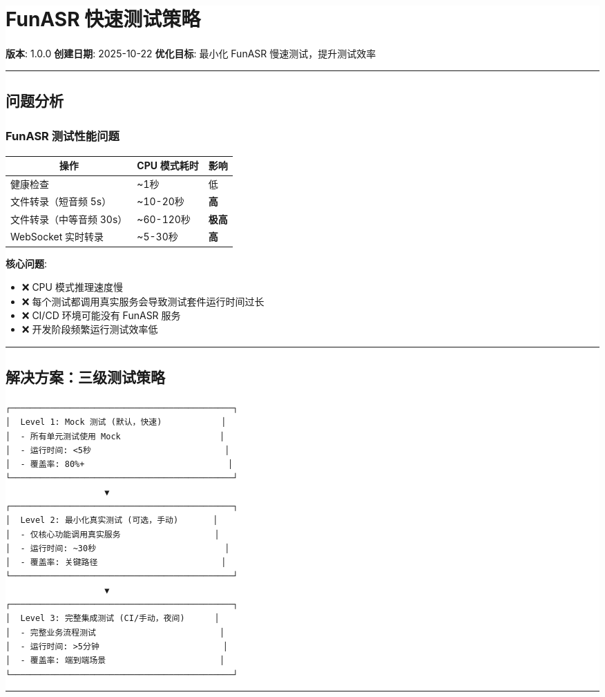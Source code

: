 # FunASR 快速测试策略

**版本**: 1.0.0
**创建日期**: 2025-10-22
**优化目标**: 最小化 FunASR 慢速测试，提升测试效率

---

## 问题分析

### FunASR 测试性能问题

| 操作 | CPU 模式耗时 | 影响 |
|-----|------------|------|
| 健康检查 | ~1秒 | 低 |
| 文件转录（短音频 5s） | ~10-20秒 | **高** |
| 文件转录（中等音频 30s） | ~60-120秒 | **极高** |
| WebSocket 实时转录 | ~5-30秒 | **高** |

**核心问题**:
- ❌ CPU 模式推理速度慢
- ❌ 每个测试都调用真实服务会导致测试套件运行时间过长
- ❌ CI/CD 环境可能没有 FunASR 服务
- ❌ 开发阶段频繁运行测试效率低

---

## 解决方案：三级测试策略

```
┌─────────────────────────────────────────────┐
│  Level 1: Mock 测试 (默认，快速)            │
│  - 所有单元测试使用 Mock                    │
│  - 运行时间: <5秒                           │
│  - 覆盖率: 80%+                             │
└─────────────────────────────────────────────┘
                    ▼
┌─────────────────────────────────────────────┐
│  Level 2: 最小化真实测试 (可选，手动)       │
│  - 仅核心功能调用真实服务                   │
│  - 运行时间: ~30秒                          │
│  - 覆盖率: 关键路径                         │
└─────────────────────────────────────────────┘
                    ▼
┌─────────────────────────────────────────────┐
│  Level 3: 完整集成测试 (CI/手动，夜间)      │
│  - 完整业务流程测试                         │
│  - 运行时间: >5分钟                         │
│  - 覆盖率: 端到端场景                       │
└─────────────────────────────────────────────┘
```

---